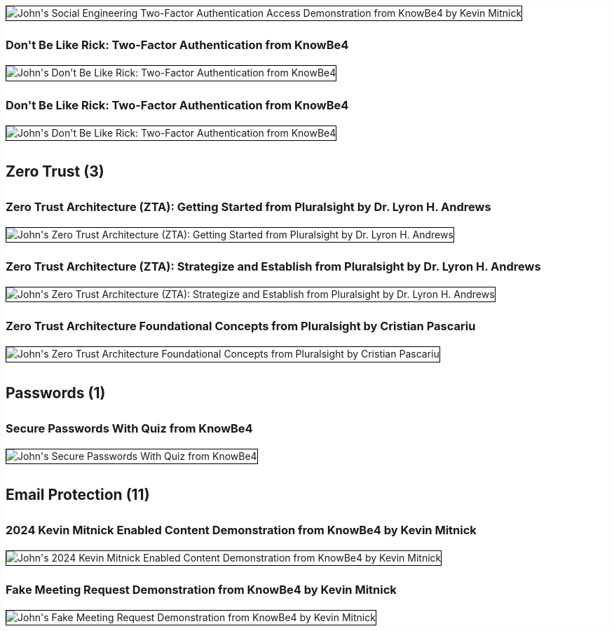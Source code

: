 <img src="../cert_infosec_2fa_social-engineering-two-factor-authentication-access-demonstration_knowbe4_2024-10-20_889648912.png" alt="John's Social Engineering Two-Factor Authentication Access Demonstration from KnowBe4 by Kevin Mitnick" style="border:1px solid #000000" />

### Don't Be Like Rick: Two-Factor Authentication from KnowBe4

<img src="../cert_infosec_2fa_dont-be-like-rick-two-factor-authentication_knowbe4_2024-10-20.png" alt="John's Don't Be Like Rick: Two-Factor Authentication from KnowBe4" style="border:1px solid #000000" />

### Don't Be Like Rick: Two-Factor Authentication from KnowBe4

<img src="../cert_infosec_2fa_dont-be-like-rick-two-factor-authentication_knowbe4_2024-10-20.png" alt="John's Don't Be Like Rick: Two-Factor Authentication from KnowBe4" style="border:1px solid #000000" />

## Zero Trust (3)
### Zero Trust Architecture (ZTA): Getting Started from Pluralsight by Dr. Lyron H. Andrews

<img src="../cert_infosec_zero-trust_zero-trust-architecture-zta-getting-started_pluralsight_lyron-h-andrews_2024-08-01.png" alt="John's Zero Trust Architecture (ZTA): Getting Started from Pluralsight by Dr. Lyron H. Andrews" style="border:1px solid #000000" />

### Zero Trust Architecture (ZTA): Strategize and Establish from Pluralsight by Dr. Lyron H. Andrews

<img src="../cert_infosec_zero-trust_zero-trust-architecture-zta-strategize-and-establish_pluralsight_dr-lyron-h-andrews_2024-08-18.png" alt="John's Zero Trust Architecture (ZTA): Strategize and Establish from Pluralsight by Dr. Lyron H. Andrews" style="border:1px solid #000000" />

### Zero Trust Architecture Foundational Concepts from Pluralsight by Cristian Pascariu

<img src="../cert_infosec_zero-trust_zero-trust-architecture-foundational-concepts_pluralsight_cristian-pascariu_2025-08-10.png" alt="John's Zero Trust Architecture Foundational Concepts from Pluralsight by Cristian Pascariu" style="border:1px solid #000000" />

## Passwords (1)
### Secure Passwords With Quiz from KnowBe4

<img src="../cert_infosec_passwords_secure-passwords-with-quiz_knowbe4_2024-06-03.png" alt="John's Secure Passwords With Quiz from KnowBe4" style="border:1px solid #000000" />

## Email Protection (11)
### 2024 Kevin Mitnick Enabled Content Demonstration from KnowBe4 by Kevin Mitnick

<img src="../cert_infosec_phishing_2024-kevin-mitnick-enabled-content-demonstration_knowbe4_2024-07-01_cert-787482015.png" alt="John's 2024 Kevin Mitnick Enabled Content Demonstration from KnowBe4 by Kevin Mitnick" style="border:1px solid #000000" />

### Fake Meeting Request Demonstration from KnowBe4 by Kevin Mitnick

<img src="../cert_infosec_drive-by-download_fake-meeting-request-demonstration_knowbe4_2024-07-01_cert-787496512.png" alt="John's Fake Meeting Request Demonstration from KnowBe4 by Kevin Mitnick" style="border:1px solid #000000" />
